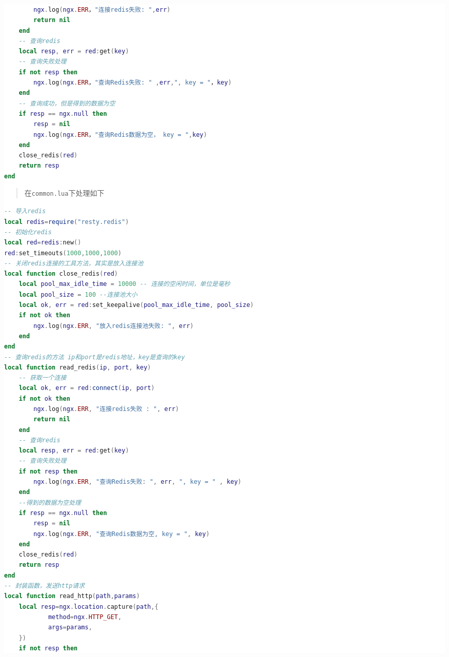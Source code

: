 ```lua
        ngx.log(ngx.ERR，"连接redis失败: ",err)
        return nil
    end
    -- 查询redis
    local resp, err = red:get(key)
    -- 查询失败处理
    if not resp then
        ngx.log(ngx.ERR，"查询Redis失败: " ,err,", key = "，key)
    end
    -- 查询成功，但是得到的数据为空
    if resp == ngx.null then
    	resp = nil
    	ngx.log(ngx.ERR，"查询Redis数据为空， key = ",key)
    end
    close_redis(red)
    return resp
end
```
> 在`common.lua`下处理如下
```lua
-- 导入redis
local redis=require("resty.redis")
-- 初始化redis
local red=redis:new()
red:set_timeouts(1000,1000,1000)
-- 关闭redis连接的工具方法，其实是放入连接池
local function close_redis(red)
    local pool_max_idle_time = 10000 -- 连接的空闲时间，单位是毫秒
    local pool_size = 100 --连接池大小
    local ok, err = red:set_keepalive(pool_max_idle_time, pool_size)
    if not ok then
        ngx.log(ngx.ERR, "放入redis连接池失败: ", err)
    end
end
-- 查询redis的方法 ip和port是redis地址，key是查询的key
local function read_redis(ip, port, key)
    -- 获取一个连接
    local ok, err = red:connect(ip, port)
    if not ok then
        ngx.log(ngx.ERR, "连接redis失败 : ", err)
        return nil
    end
    -- 查询redis
    local resp, err = red:get(key)
    -- 查询失败处理
    if not resp then
        ngx.log(ngx.ERR, "查询Redis失败: ", err, ", key = " , key)
    end
    --得到的数据为空处理
    if resp == ngx.null then
        resp = nil
        ngx.log(ngx.ERR, "查询Redis数据为空, key = ", key)
    end
    close_redis(red)
    return resp
end
-- 封装函数，发送http请求
local function read_http(path,params)
    local resp=ngx.location.capture(path,{
            method=ngx.HTTP_GET,
            args=params,
    })
    if not resp then
```